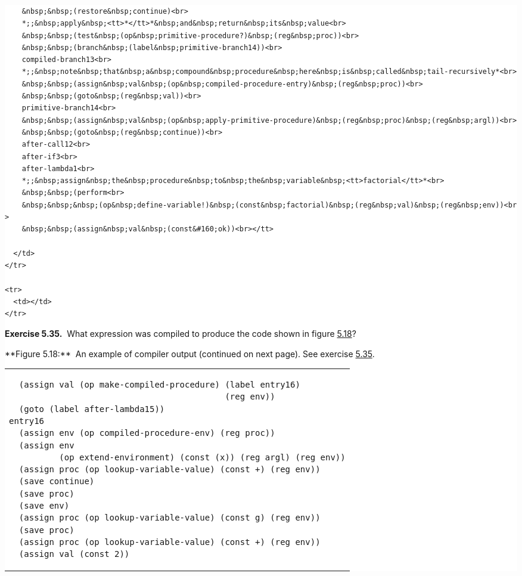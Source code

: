         &nbsp;&nbsp;(restore&nbsp;continue)<br>
        *;;&nbsp;apply&nbsp;<tt>*</tt>*&nbsp;and&nbsp;return&nbsp;its&nbsp;value<br>
        &nbsp;&nbsp;(test&nbsp;(op&nbsp;primitive-procedure?)&nbsp;(reg&nbsp;proc))<br>
        &nbsp;&nbsp;(branch&nbsp;(label&nbsp;primitive-branch14))<br>
        compiled-branch13<br>
        *;;&nbsp;note&nbsp;that&nbsp;a&nbsp;compound&nbsp;procedure&nbsp;here&nbsp;is&nbsp;called&nbsp;tail-recursively*<br>
        &nbsp;&nbsp;(assign&nbsp;val&nbsp;(op&nbsp;compiled-procedure-entry)&nbsp;(reg&nbsp;proc))<br>
        &nbsp;&nbsp;(goto&nbsp;(reg&nbsp;val))<br>
        primitive-branch14<br>
        &nbsp;&nbsp;(assign&nbsp;val&nbsp;(op&nbsp;apply-primitive-procedure)&nbsp;(reg&nbsp;proc)&nbsp;(reg&nbsp;argl))<br>
        &nbsp;&nbsp;(goto&nbsp;(reg&nbsp;continue))<br>
        after-call12<br>
        after-if3<br>
        after-lambda1<br>
        *;;&nbsp;assign&nbsp;the&nbsp;procedure&nbsp;to&nbsp;the&nbsp;variable&nbsp;<tt>factorial</tt>*<br>
        &nbsp;&nbsp;(perform<br>
        &nbsp;&nbsp;&nbsp;(op&nbsp;define-variable!)&nbsp;(const&nbsp;factorial)&nbsp;(reg&nbsp;val)&nbsp;(reg&nbsp;env))<br>
        &nbsp;&nbsp;(assign&nbsp;val&nbsp;(const&#160;ok))<br></tt>

      </td>
    </tr>

    <tr>
      <td></td>
    </tr>
  </table>
</div>

<a name="%_thm_5.35"></a> **Exercise 5.35.**&#160;&#160;What expression was compiled to produce the code shown in figure&#160;<a href="#%_fig_5.18">5.18</a>? <a name="%_fig_5.18"></a>

<div align="left">
  <div align="left">
    **Figure 5.18:**&#160;&#160;An example of compiler output (continued on next page). See exercise&#160;<a href="#%_thm_5.35">5.35</a>.
  </div>

  <table width="100%">
    <tr>
      <td>
        
<tt>&#160;&#160;(assign&#160;val&#160;(op&#160;make-compiled-procedure)&#160;(label&#160;entry16)<br>
        &#160;&#160;&#160;&#160;&#160;&#160;&#160;&#160;&#160;&#160;&#160;&#160;&#160;&#160;&#160;&#160;&#160;&#160;&#160;&#160;&#160;&#160;&#160;&#160;&#160;&#160;&#160;&#160;&#160;&#160;&#160;&#160;&#160;&#160;&#160;&#160;&#160;&#160;&#160;&#160;&#160;&#160;&#160;(reg&#160;env))<br>
        &#160;&#160;(goto&#160;(label&#160;after-lambda15))<br>
        entry16<br>
        &#160;&#160;(assign&#160;env&#160;(op&#160;compiled-procedure-env)&#160;(reg&#160;proc))<br>
        &#160;&#160;(assign&#160;env<br>
        &#160;&#160;&#160;&#160;&#160;&#160;&#160;&#160;&#160;&#160;(op&#160;extend-environment)&#160;(const&#160;(x))&#160;(reg&#160;argl)&#160;(reg&#160;env))<br>
        &#160;&#160;(assign&#160;proc&#160;(op&#160;lookup-variable-value)&#160;(const&#160;+)&#160;(reg&#160;env))<br>
        &#160;&#160;(save&#160;continue)<br>
        &#160;&#160;(save&#160;proc)<br>
        &#160;&#160;(save&#160;env)<br>
        &#160;&#160;(assign&#160;proc&#160;(op&#160;lookup-variable-value)&#160;(const&#160;g)&#160;(reg&#160;env))<br>
        &#160;&#160;(save&#160;proc)<br>
        &#160;&#160;(assign&#160;proc&#160;(op&#160;lookup-variable-value)&#160;(const&#160;+)&#160;(reg&#160;env))<br>
        &#160;&#160;(assign&#160;val&#160;(const&#160;2))<br>
